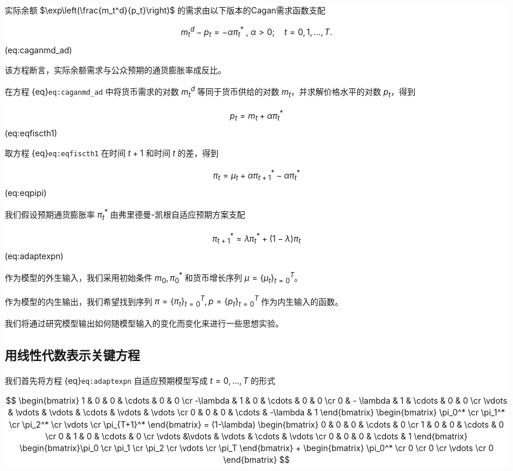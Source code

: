 实际余额 $\exp\left(\frac{m_t^d}{p_t}\right)$ 的需求由以下版本的Cagan需求函数支配

$$  
m_t^d - p_t = -\alpha \pi_t^* \: , \: \alpha > 0 ; \quad t = 0, 1, \ldots, T .
$$ (eq:caganmd_ad)

该方程断言，实际余额需求与公众预期的通货膨胀率成反比。

在方程 {eq}`eq:caganmd_ad` 中将货币需求的对数 $m_t^d$ 等同于货币供给的对数 $m_t$，并求解价格水平的对数 $p_t$，得到

$$
p_t = m_t + \alpha \pi_t^*
$$ (eq:eqfiscth1)

取方程 {eq}`eq:eqfiscth1` 在时间 $t+1$ 和时间 $t$ 的差，得到

$$
\pi_t = \mu_t + \alpha \pi_{t+1}^* - \alpha \pi_t^*
$$ (eq:eqpipi)

我们假设预期通货膨胀率 $\pi_t^*$ 由弗里德曼-凯根自适应预期方案支配

$$
\pi_{t+1}^* = \lambda \pi_t^* + (1 -\lambda) \pi_t 
$$ (eq:adaptexpn)

作为模型的外生输入，我们采用初始条件 $m_0, \pi_0^*$ 和货币增长序列 $\mu = \{\mu_t\}_{t=0}^T$。

作为模型的内生输出，我们希望找到序列 $\pi = \{\pi_t\}_{t=0}^T, p = \{p_t\}_{t=0}^T$ 作为内生输入的函数。

我们将通过研究模型输出如何随模型输入的变化而变化来进行一些思想实验。

## 用线性代数表示关键方程

我们首先将方程 {eq}`eq:adaptexpn` 自适应预期模型写成 $t=0, \ldots, T$ 的形式

$$
\begin{bmatrix} 1 & 0 & 0 & \cdots & 0 & 0 \cr
-\lambda & 1 & 0 & \cdots & 0 & 0 \cr
0 & - \lambda  & 1  & \cdots & 0 & 0 \cr
\vdots & \vdots & \vdots & \cdots & \vdots & \vdots \cr
0 & 0 & 0 & \cdots & -\lambda & 1
\end{bmatrix}
\begin{bmatrix} \pi_0^* \cr
  \pi_1^* \cr
  \pi_2^* \cr
  \vdots \cr
  \pi_{T+1}^* 
  \end{bmatrix} =
  (1-\lambda) \begin{bmatrix} 
  0 & 0 & 0 & \cdots & 0  \cr
  1 & 0 & 0 & \cdots & 0   \cr
   0 & 1 & 0 & \cdots & 0  \cr
    \vdots &\vdots & \vdots & \cdots & \vdots  \cr
     0 & 0 & 0 & \cdots & 1  \end{bmatrix}
     \begin{bmatrix}\pi_0 \cr \pi_1 \cr \pi_2 \cr \vdots \cr \pi_T
  \end{bmatrix} +
  \begin{bmatrix} \pi_0^* \cr 0 \cr 0 \cr \vdots \cr 0 \end{bmatrix}
$$
